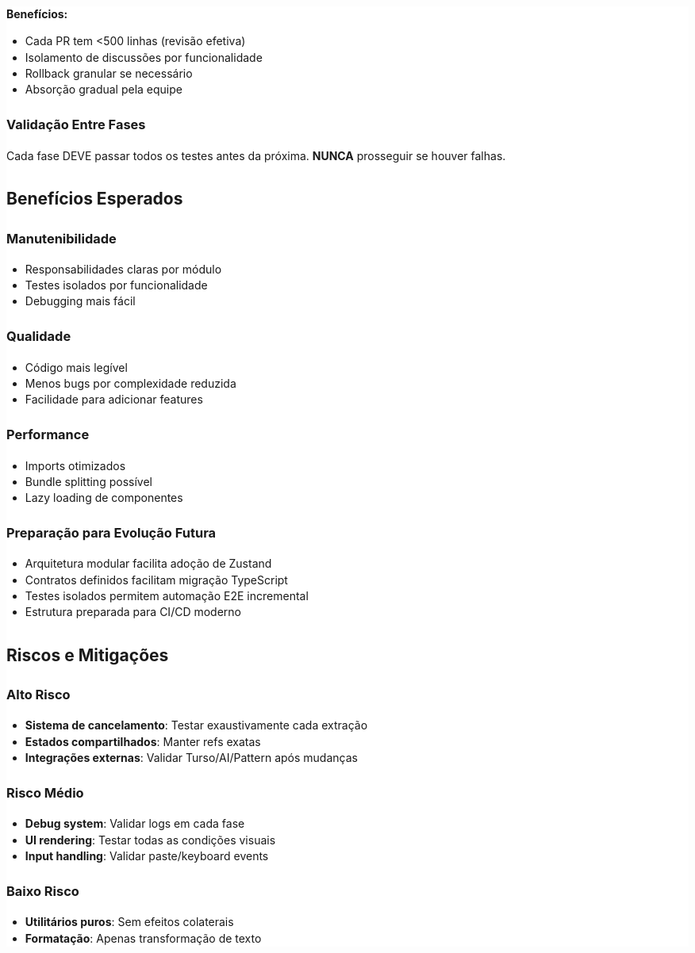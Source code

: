 **Benefícios:**
- Cada PR tem <500 linhas (revisão efetiva)
- Isolamento de discussões por funcionalidade
- Rollback granular se necessário
- Absorção gradual pela equipe

### Validação Entre Fases
Cada fase DEVE passar todos os testes antes da próxima.
**NUNCA** prosseguir se houver falhas.

## Benefícios Esperados

### Manutenibilidade
- Responsabilidades claras por módulo
- Testes isolados por funcionalidade
- Debugging mais fácil

### Qualidade
- Código mais legível
- Menos bugs por complexidade reduzida
- Facilidade para adicionar features

### Performance
- Imports otimizados
- Bundle splitting possível
- Lazy loading de componentes

### Preparação para Evolução Futura
- Arquitetura modular facilita adoção de Zustand
- Contratos definidos facilitam migração TypeScript
- Testes isolados permitem automação E2E incremental
- Estrutura preparada para CI/CD moderno

## Riscos e Mitigações

### Alto Risco
- **Sistema de cancelamento**: Testar exaustivamente cada extração
- **Estados compartilhados**: Manter refs exatas
- **Integrações externas**: Validar Turso/AI/Pattern após mudanças

### Risco Médio
- **Debug system**: Validar logs em cada fase
- **UI rendering**: Testar todas as condições visuais
- **Input handling**: Validar paste/keyboard events

### Baixo Risco
- **Utilitários puros**: Sem efeitos colaterais
- **Formatação**: Apenas transformação de texto
